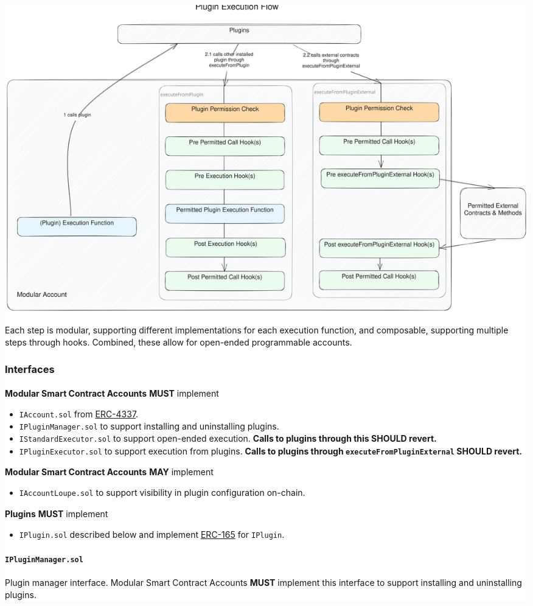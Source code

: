 ![diagram showing a plugin execution flow](../assets/eip-6900/Plugin_Execution_Flow.svg)

Each step is modular, supporting different implementations for each execution function, and composable, supporting multiple steps through hooks. Combined, these allow for open-ended programmable accounts.

### Interfaces

**Modular Smart Contract Accounts** **MUST** implement

- `IAccount.sol` from [ERC-4337](./eip-4337.md).
- `IPluginManager.sol` to support installing and uninstalling plugins.
- `IStandardExecutor.sol` to support open-ended execution. **Calls to plugins through this SHOULD revert.**
- `IPluginExecutor.sol` to support execution from plugins. **Calls to plugins through `executeFromPluginExternal` SHOULD revert.**

**Modular Smart Contract Accounts** **MAY** implement

- `IAccountLoupe.sol` to support visibility in plugin configuration on-chain.

**Plugins** **MUST** implement

- `IPlugin.sol` described below and implement [ERC-165](./eip-165.md) for `IPlugin`.

#### `IPluginManager.sol`

Plugin manager interface. Modular Smart Contract Accounts **MUST** implement this interface to support installing and uninstalling plugins.
